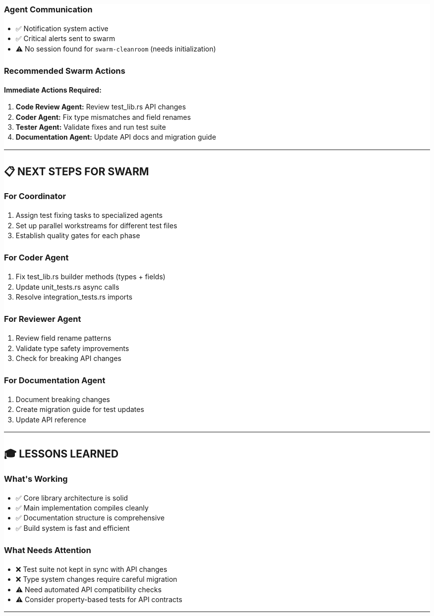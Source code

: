 ### Agent Communication
- ✅ Notification system active
- ✅ Critical alerts sent to swarm
- ⚠️  No session found for `swarm-cleanroom` (needs initialization)

### Recommended Swarm Actions

**Immediate Actions Required:**
1. **Code Review Agent:** Review test_lib.rs API changes
2. **Coder Agent:** Fix type mismatches and field renames
3. **Tester Agent:** Validate fixes and run test suite
4. **Documentation Agent:** Update API docs and migration guide

---

## 📋 NEXT STEPS FOR SWARM

### For Coordinator
1. Assign test fixing tasks to specialized agents
2. Set up parallel workstreams for different test files
3. Establish quality gates for each phase

### For Coder Agent
1. Fix test_lib.rs builder methods (types + fields)
2. Update unit_tests.rs async calls
3. Resolve integration_tests.rs imports

### For Reviewer Agent
1. Review field rename patterns
2. Validate type safety improvements
3. Check for breaking API changes

### For Documentation Agent
1. Document breaking changes
2. Create migration guide for test updates
3. Update API reference

---

## 🎓 LESSONS LEARNED

### What's Working
- ✅ Core library architecture is solid
- ✅ Main implementation compiles cleanly
- ✅ Documentation structure is comprehensive
- ✅ Build system is fast and efficient

### What Needs Attention
- ❌ Test suite not kept in sync with API changes
- ❌ Type system changes require careful migration
- ⚠️  Need automated API compatibility checks
- ⚠️  Consider property-based tests for API contracts

---